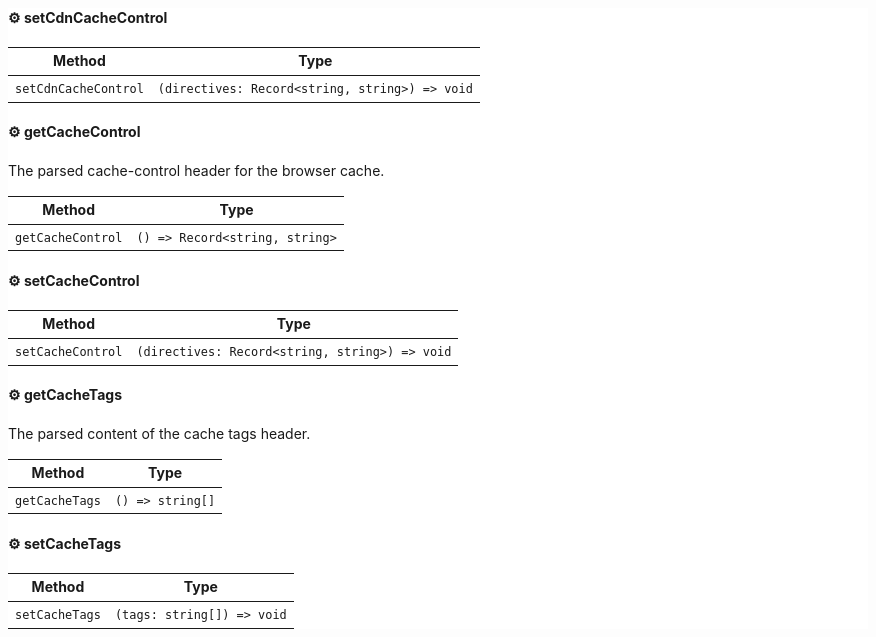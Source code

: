#### :gear: setCdnCacheControl

| Method               | Type                                           |
| -------------------- | ---------------------------------------------- |
| `setCdnCacheControl` | `(directives: Record<string, string>) => void` |

#### :gear: getCacheControl

The parsed cache-control header for the browser cache.

| Method            | Type                           |
| ----------------- | ------------------------------ |
| `getCacheControl` | `() => Record<string, string>` |

#### :gear: setCacheControl

| Method            | Type                                           |
| ----------------- | ---------------------------------------------- |
| `setCacheControl` | `(directives: Record<string, string>) => void` |

#### :gear: getCacheTags

The parsed content of the cache tags header.

| Method         | Type             |
| -------------- | ---------------- |
| `getCacheTags` | `() => string[]` |

#### :gear: setCacheTags

| Method         | Type                       |
| -------------- | -------------------------- |
| `setCacheTags` | `(tags: string[]) => void` |


